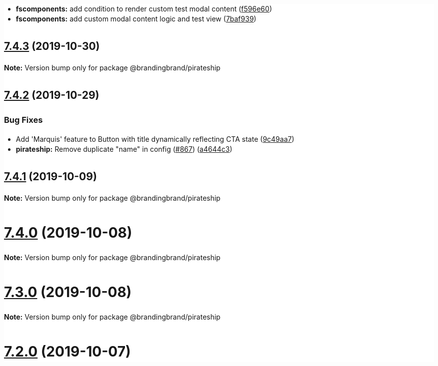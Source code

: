 * **fscomponents:** add condition to render custom test modal content ([f596e60](https://github.com/brandingbrand/flagship/commit/f596e60))
* **fscomponents:** add custom modal content logic and test view ([7baf939](https://github.com/brandingbrand/flagship/commit/7baf939))





## [7.4.3](https://github.com/brandingbrand/flagship/compare/v7.4.2...v7.4.3) (2019-10-30)

**Note:** Version bump only for package @brandingbrand/pirateship





## [7.4.2](https://github.com/brandingbrand/flagship/compare/v7.4.1...v7.4.2) (2019-10-29)


### Bug Fixes

* Add 'Marquis' feature to Button with title dynamically reflecting CTA state ([9c49aa7](https://github.com/brandingbrand/flagship/commit/9c49aa7))
* **pirateship:** Remove duplicate "name" in config ([#867](https://github.com/brandingbrand/flagship/issues/867)) ([a4644c3](https://github.com/brandingbrand/flagship/commit/a4644c3))





## [7.4.1](https://github.com/brandingbrand/flagship/compare/v7.4.0...v7.4.1) (2019-10-09)

**Note:** Version bump only for package @brandingbrand/pirateship





# [7.4.0](https://github.com/brandingbrand/flagship/compare/v7.3.0...v7.4.0) (2019-10-08)

**Note:** Version bump only for package @brandingbrand/pirateship





# [7.3.0](https://github.com/brandingbrand/flagship/compare/v7.2.0...v7.3.0) (2019-10-08)

**Note:** Version bump only for package @brandingbrand/pirateship





# [7.2.0](https://github.com/brandingbrand/flagship/compare/v7.1.1...v7.2.0) (2019-10-07)
